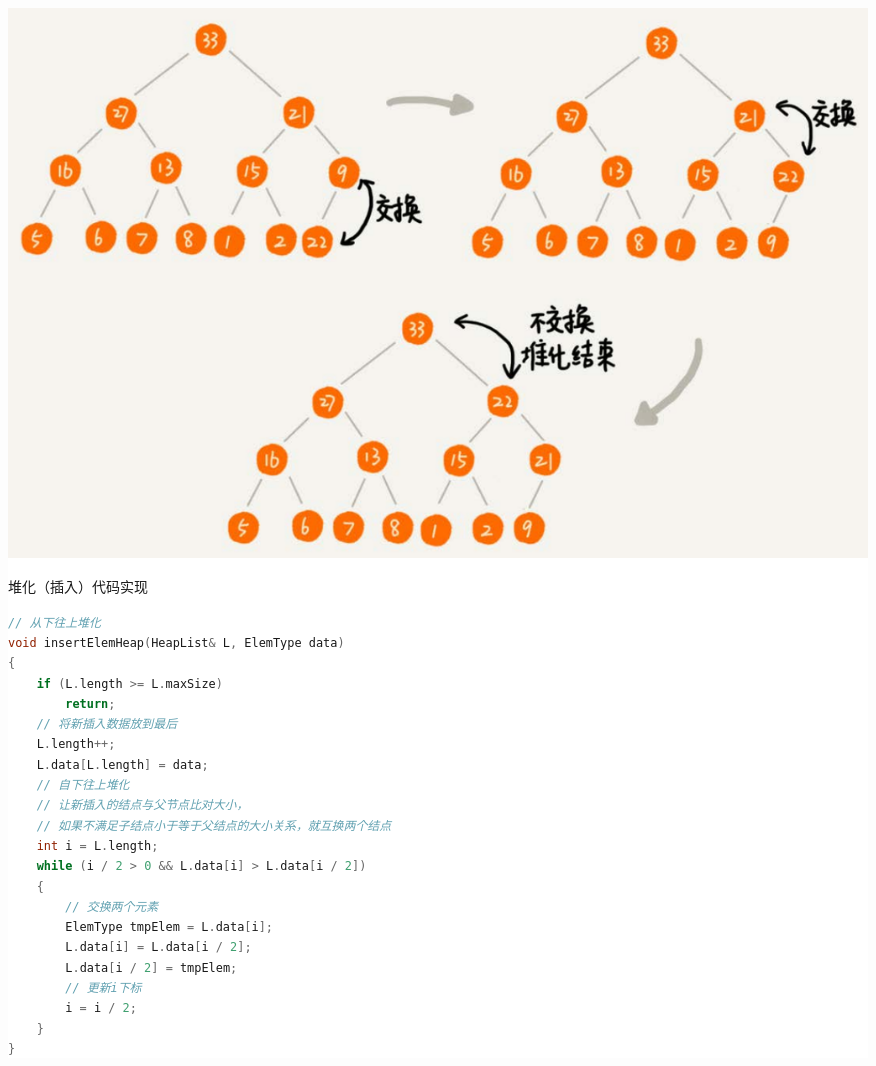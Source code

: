 ![](image/image_MZTL6Ih2d1.png)

堆化（插入）代码实现

```c++
// 从下往上堆化
void insertElemHeap(HeapList& L, ElemType data)
{
    if (L.length >= L.maxSize)
        return;
    // 将新插入数据放到最后
    L.length++;
    L.data[L.length] = data;
    // 自下往上堆化
    // 让新插入的结点与父节点比对大小，
    // 如果不满足子结点小于等于父结点的大小关系，就互换两个结点
    int i = L.length;
    while (i / 2 > 0 && L.data[i] > L.data[i / 2])
    {
        // 交换两个元素
        ElemType tmpElem = L.data[i];
        L.data[i] = L.data[i / 2];
        L.data[i / 2] = tmpElem;
        // 更新i下标
        i = i / 2;
    }
}
```
